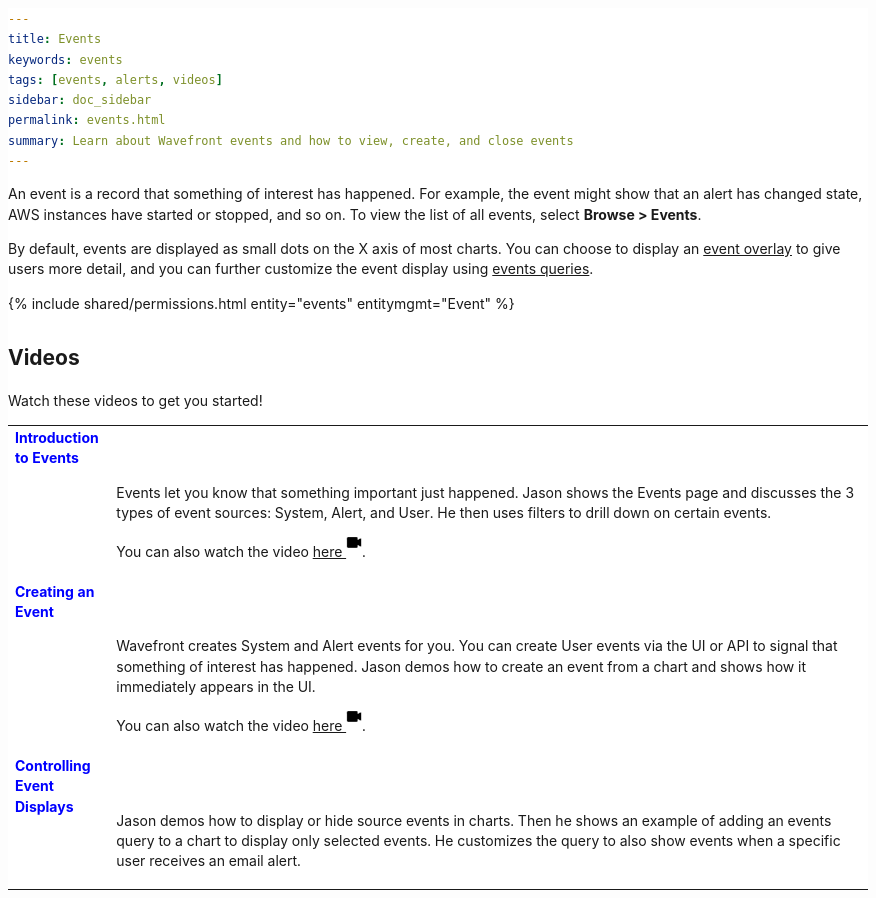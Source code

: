 ```yaml
---
title: Events
keywords: events
tags: [events, alerts, videos]
sidebar: doc_sidebar
permalink: events.html
summary: Learn about Wavefront events and how to view, create, and close events
---
```

An event is a record that something of interest has happened. For example, the event might show that an alert has changed state, AWS instances have started or stopped, and so on. To view the list of all events, select **Browse > Events**.

By default, events are displayed as small dots on the X axis of most charts. You can choose to display an [event overlay](charts_events_displaying.html) to give users more detail, and you can further customize the event display using [events queries](events_queries.html).

{% include shared/permissions.html entity="events" entitymgmt="Event" %}

## Videos

Watch these videos to get you started!

<table style="width: 100%;">
<tbody>
<tr>
<td><strong><font color="blue">Introduction to Events</font></strong><br>
<br>
<iframe src="https://bcove.video/3iZdNql" width="550" height="275" allowfullscreen="true" alt="Jason discusses system events and user-created events. "></iframe></td>
<td><br><br>
<p>Events let you know that something important just happened. Jason shows the Events page and discusses the 3 types of event sources: System, Alert, and User. He then uses filters to drill down on certain events.</p>
<p>You can also watch the video <a href="https://bcove.video/3iZdNql" target="_blank">here <img src="/images/video_camera.png" alt="video camera icon"/></a>.</p> 
</td>
</tr>
<tr>
<td><strong><font color="blue">Creating an Event</font></strong><br>
<br>
<iframe src="https://bcove.video/3AURJU0" width="550" height="275" allowfullscreen="true" alt="Jason explains how to create an event"></iframe></td>
<td><br><br>
<p>
Wavefront creates System and Alert events for you. You can create User events via the UI or API to signal that something of interest has happened. Jason demos how to create an event from a chart and shows how it immediately appears in the UI.</p>
<p>You can also watch the video <a href="https://bcove.video/3AURJU0" target="_blank">here <img src="/images/video_camera.png" alt="video camera icon"/></a>.</p> 
</td>
</tr>
<tr>
<td><strong><font color="blue">Controlling Event Displays</font></strong><br>
<br>
<iframe src="https://bcove.video/3AY5jFY" width="550" height="275" allowfullscreen="true" alt="Jason explains how to get the most out of event displays"></iframe></td>
<td><br><br>
<p>Jason demos how to display or hide source events in charts. Then he shows an example of adding an events query to a chart to display only selected events. He customizes the query to also show events when a specific user receives an email alert.</p>